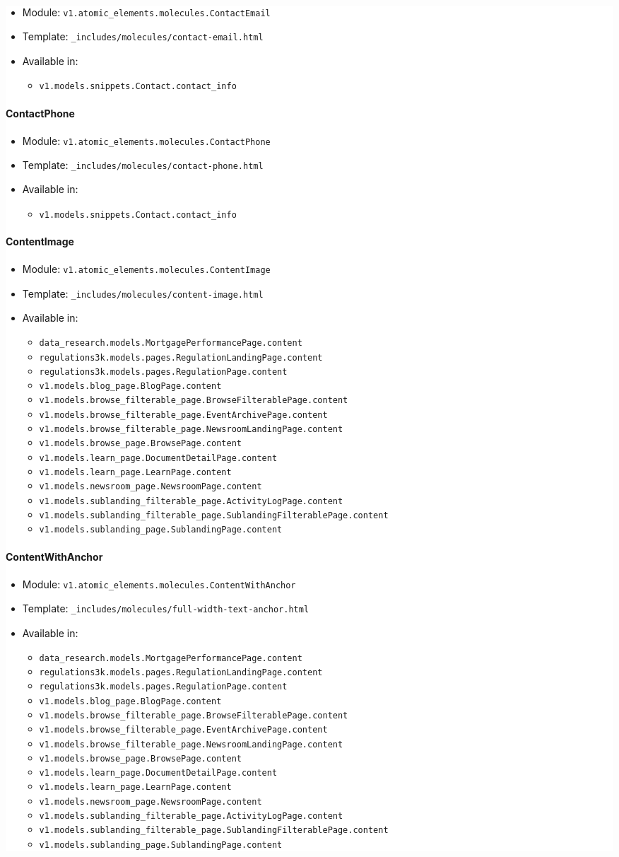 - Module: `v1.atomic_elements.molecules.ContactEmail`
- Template: `_includes/molecules/contact-email.html`

- Available in:

    - `v1.models.snippets.Contact.contact_info`

#### ContactPhone

- Module: `v1.atomic_elements.molecules.ContactPhone`
- Template: `_includes/molecules/contact-phone.html`

- Available in:

    - `v1.models.snippets.Contact.contact_info`

#### ContentImage

- Module: `v1.atomic_elements.molecules.ContentImage`
- Template: `_includes/molecules/content-image.html`

- Available in:

    - `data_research.models.MortgagePerformancePage.content`
    - `regulations3k.models.pages.RegulationLandingPage.content`
    - `regulations3k.models.pages.RegulationPage.content`
    - `v1.models.blog_page.BlogPage.content`
    - `v1.models.browse_filterable_page.BrowseFilterablePage.content`
    - `v1.models.browse_filterable_page.EventArchivePage.content`
    - `v1.models.browse_filterable_page.NewsroomLandingPage.content`
    - `v1.models.browse_page.BrowsePage.content`
    - `v1.models.learn_page.DocumentDetailPage.content`
    - `v1.models.learn_page.LearnPage.content`
    - `v1.models.newsroom_page.NewsroomPage.content`
    - `v1.models.sublanding_filterable_page.ActivityLogPage.content`
    - `v1.models.sublanding_filterable_page.SublandingFilterablePage.content`
    - `v1.models.sublanding_page.SublandingPage.content`

#### ContentWithAnchor

- Module: `v1.atomic_elements.molecules.ContentWithAnchor`
- Template: `_includes/molecules/full-width-text-anchor.html`

- Available in:

    - `data_research.models.MortgagePerformancePage.content`
    - `regulations3k.models.pages.RegulationLandingPage.content`
    - `regulations3k.models.pages.RegulationPage.content`
    - `v1.models.blog_page.BlogPage.content`
    - `v1.models.browse_filterable_page.BrowseFilterablePage.content`
    - `v1.models.browse_filterable_page.EventArchivePage.content`
    - `v1.models.browse_filterable_page.NewsroomLandingPage.content`
    - `v1.models.browse_page.BrowsePage.content`
    - `v1.models.learn_page.DocumentDetailPage.content`
    - `v1.models.learn_page.LearnPage.content`
    - `v1.models.newsroom_page.NewsroomPage.content`
    - `v1.models.sublanding_filterable_page.ActivityLogPage.content`
    - `v1.models.sublanding_filterable_page.SublandingFilterablePage.content`
    - `v1.models.sublanding_page.SublandingPage.content`
